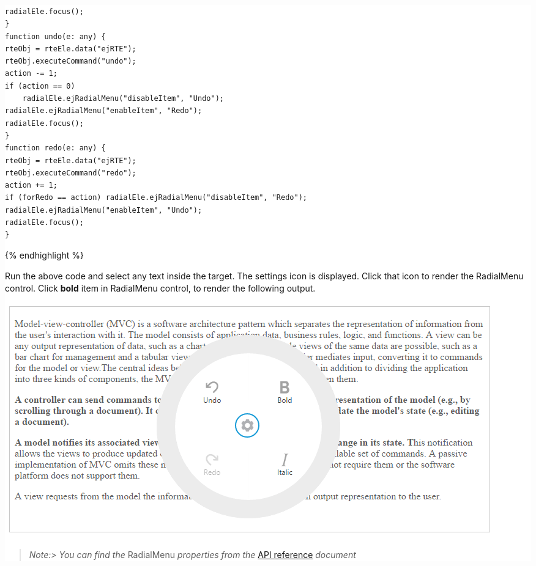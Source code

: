     radialEle.focus();
    }
    function undo(e: any) {
    rteObj = rteEle.data("ejRTE");
    rteObj.executeCommand("undo");
    action -= 1;
    if (action == 0)
        radialEle.ejRadialMenu("disableItem", "Undo");
    radialEle.ejRadialMenu("enableItem", "Redo");
    radialEle.focus();
    }
    function redo(e: any) {
    rteObj = rteEle.data("ejRTE");
    rteObj.executeCommand("redo");
    action += 1;
    if (forRedo == action) radialEle.ejRadialMenu("disableItem", "Redo");
    radialEle.ejRadialMenu("enableItem", "Undo");
    radialEle.focus();
    }

{% endhighlight %}

Run the above code and select any text inside the target. The settings icon is displayed. Click that icon to render the RadialMenu control. Click **bold** item in RadialMenu control, to render the following output.


![Radial Menu items functionalities](Getting_Started_images\Getting_Started_img3.png)


> _Note:> You can find the_ RadialMenu _properties from the_ [API reference](https://help.syncfusion.com/api/js/ejradialmenu) _document_ 

